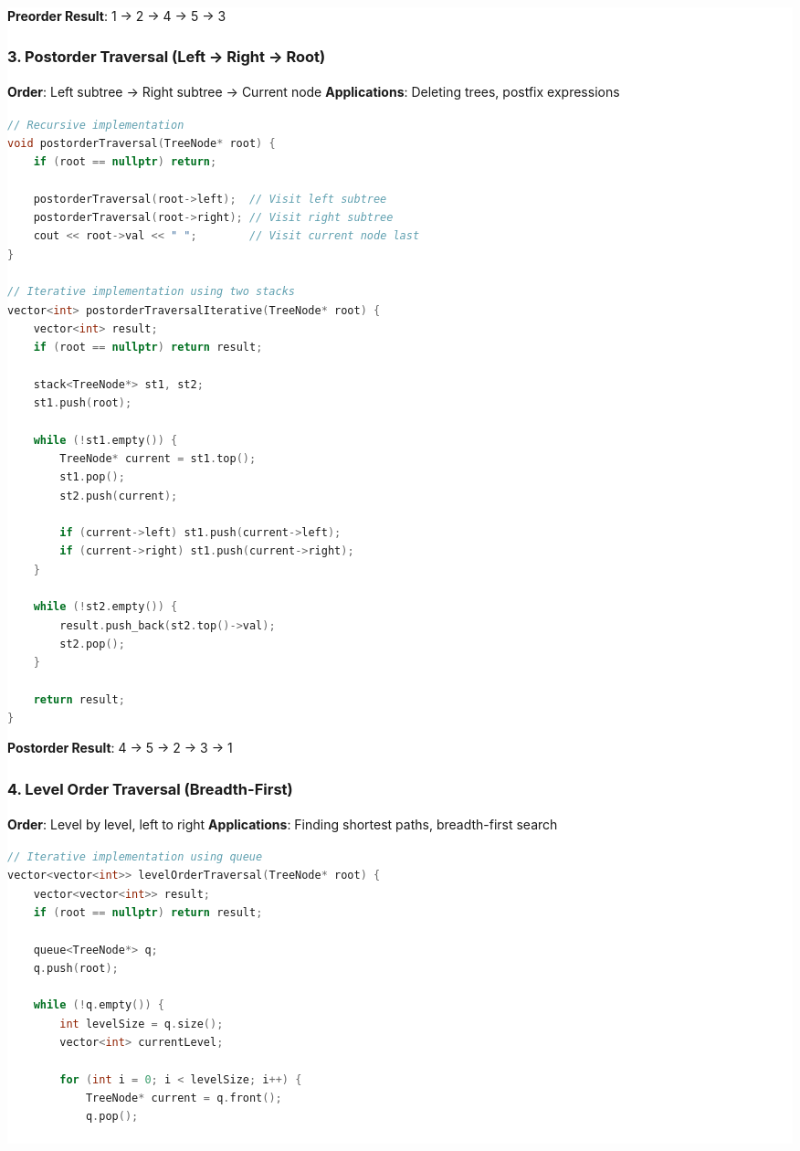 **Preorder Result**: 1 → 2 → 4 → 5 → 3

### **3. Postorder Traversal (Left → Right → Root)**
**Order**: Left subtree → Right subtree → Current node
**Applications**: Deleting trees, postfix expressions

```cpp
// Recursive implementation
void postorderTraversal(TreeNode* root) {
    if (root == nullptr) return;
    
    postorderTraversal(root->left);  // Visit left subtree
    postorderTraversal(root->right); // Visit right subtree
    cout << root->val << " ";        // Visit current node last
}

// Iterative implementation using two stacks
vector<int> postorderTraversalIterative(TreeNode* root) {
    vector<int> result;
    if (root == nullptr) return result;
    
    stack<TreeNode*> st1, st2;
    st1.push(root);
    
    while (!st1.empty()) {
        TreeNode* current = st1.top();
        st1.pop();
        st2.push(current);
        
        if (current->left) st1.push(current->left);
        if (current->right) st1.push(current->right);
    }
    
    while (!st2.empty()) {
        result.push_back(st2.top()->val);
        st2.pop();
    }
    
    return result;
}
```

**Postorder Result**: 4 → 5 → 2 → 3 → 1

### **4. Level Order Traversal (Breadth-First)**
**Order**: Level by level, left to right
**Applications**: Finding shortest paths, breadth-first search

```cpp
// Iterative implementation using queue
vector<vector<int>> levelOrderTraversal(TreeNode* root) {
    vector<vector<int>> result;
    if (root == nullptr) return result;
    
    queue<TreeNode*> q;
    q.push(root);
    
    while (!q.empty()) {
        int levelSize = q.size();
        vector<int> currentLevel;
        
        for (int i = 0; i < levelSize; i++) {
            TreeNode* current = q.front();
            q.pop();
            
```